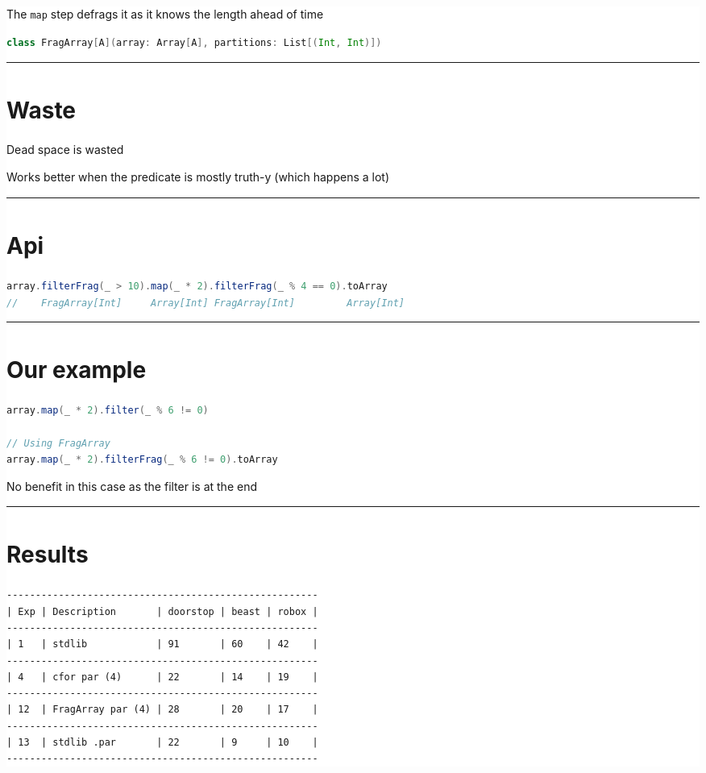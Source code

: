 The `map` step defrags it as it knows the length ahead of time 

```scala
class FragArray[A](array: Array[A], partitions: List[(Int, Int)])
```

---

# Waste

Dead space is wasted

Works better when the predicate is mostly truth-y (which happens a lot)

---

# Api

```scala
array.filterFrag(_ > 10).map(_ * 2).filterFrag(_ % 4 == 0).toArray
//    FragArray[Int]     Array[Int] FragArray[Int]         Array[Int]
```

---

# Our example

```scala
array.map(_ * 2).filter(_ % 6 != 0)

// Using FragArray
array.map(_ * 2).filterFrag(_ % 6 != 0).toArray
```

No benefit in this case as the filter is at the end

---

# Results

```
------------------------------------------------------
| Exp | Description       | doorstop | beast | robox |
------------------------------------------------------
| 1   | stdlib            | 91       | 60    | 42    |
------------------------------------------------------
| 4   | cfor par (4)      | 22       | 14    | 19    |
------------------------------------------------------
| 12  | FragArray par (4) | 28       | 20    | 17    |
------------------------------------------------------
| 13  | stdlib .par       | 22       | 9     | 10    |
------------------------------------------------------
```
